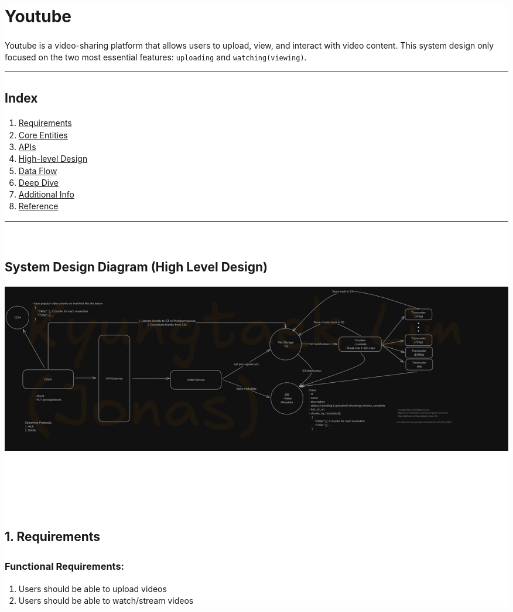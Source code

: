 # Youtube
Youtube is a video-sharing platform that allows users to upload, view, and interact with video content.
This system design only focused on the two most essential features: `uploading` and `watching(viewing)`.


---

## Index

1. [Requirements](#1-requirements)
2. [Core Entities](#2-core-entities)
3. [APIs](#3-apis)
4. [High-level Design](#system-design-diagram-high-level-design)
5. [Data Flow](#4-data-flow)
6. [Deep Dive](#5-deep-dive)
7. [Additional Info](#6-additional-info)
8. [Reference](#7-reference)

---

&nbsp;

## System Design Diagram (High Level Design)
![System Design Diagram](https://raw.githubusercontent.com/kyungtaek-jonas-lim/jonasystemdesign/main/youtube/youtube.png)

&nbsp;
---
&nbsp;

## 1. Requirements
### Functional Requirements:
1. Users should be able to upload videos
2. Users should be able to watch/stream videos
